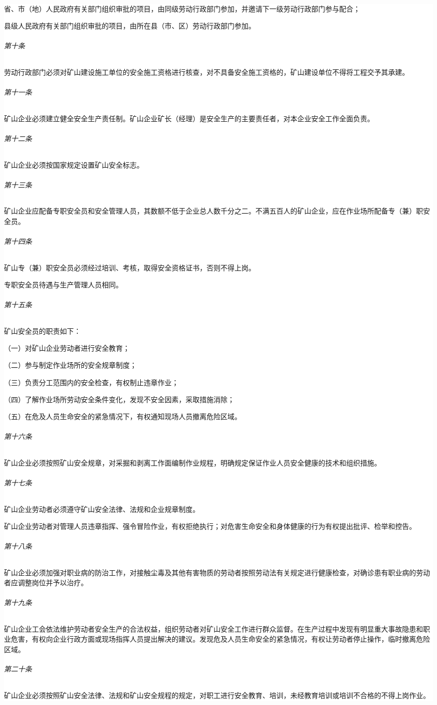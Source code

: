省、市（地）人民政府有关部门组织审批的项目，由同级劳动行政部门参加，并邀请下一级劳动行政部门参与配合；

县级人民政府有关部门组织审批的项目，由所在县（市、区）劳动行政部门参加。

###### 第十条

劳动行政部门必须对矿山建设施工单位的安全施工资格进行核查，对不具备安全施工资格的，矿山建设单位不得将工程交予其承建。

###### 第十一条

矿山企业必须建立健全安全生产责任制。矿山企业矿长（经理）是安全生产的主要责任者，对本企业安全工作全面负责。

###### 第十二条

矿山企业必须按国家规定设置矿山安全标志。

###### 第十三条

矿山企业应配备专职安全员和安全管理人员，其数额不低于企业总人数千分之二。不满五百人的矿山企业，应在作业场所配备专（兼）职安全员。

###### 第十四条

矿山专（兼）职安全员必须经过培训、考核，取得安全资格证书，否则不得上岗。

专职安全员待遇与生产管理人员相同。

###### 第十五条

矿山安全员的职责如下：

（一）对矿山企业劳动者进行安全教育；

（二）参与制定作业场所的安全规章制度；

（三）负责分工范围内的安全检查，有权制止违章作业；

（四）了解作业场所劳动安全条件变化，发现不安全因素，采取措施消除；

（五）在危及人员生命安全的紧急情况下，有权通知现场人员撤离危险区域。

###### 第十六条

矿山企业必须按照矿山安全规章，对采掘和剥离工作面编制作业规程，明确规定保证作业人员安全健康的技术和组织措施。

###### 第十七条

矿山企业劳动者必须遵守矿山安全法律、法规和企业规章制度。

矿山企业劳动者对管理人员违章指挥、强令冒险作业，有权拒绝执行；对危害生命安全和身体健康的行为有权提出批评、检举和控告。

###### 第十八条

矿山企业必须加强对职业病的防治工作，对接触尘毒及其他有害物质的劳动者按照劳动法有关规定进行健康检查，对确诊患有职业病的劳动者应调整岗位并予以治疗。

###### 第十九条

矿山企业工会依法维护劳动者安全生产的合法权益，组织劳动者对矿山安全工作进行群众监督。在生产过程中发现有明显重大事故隐患和职业危害，有权向企业行政方面或现场指挥人员提出解决的建议。发现危及人员生命安全的紧急情况，有权让劳动者停止操作，临时撤离危险区域。

###### 第二十条

矿山企业必须按照矿山安全法律、法规和矿山安全规程的规定，对职工进行安全教育、培训，未经教育培训或培训不合格的不得上岗作业。
